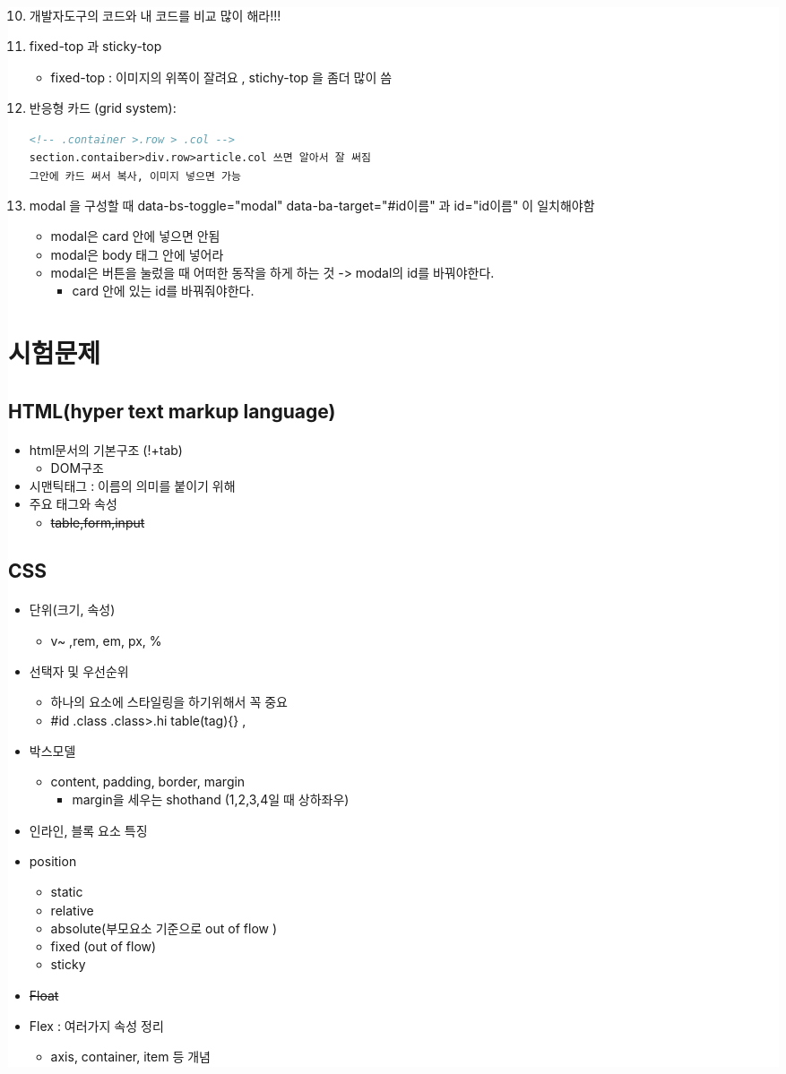 

10. 개발자도구의 코드와 내 코드를 비교 많이 해라!!!

11. fixed-top 과 sticky-top
    - fixed-top : 이미지의 위쪽이 잘려요 , stichy-top 을 좀더 많이 씀

12. 반응형 카드 (grid system):

    ```html
    <!-- .container >.row > .col -->
    section.contaiber>div.row>article.col 쓰면 알아서 잘 써짐
    그안에 카드 써서 복사, 이미지 넣으면 가능
    ```



13. modal 을 구성할 때 data-bs-toggle="modal" data-ba-target="#id이름" 과 id="id이름" 이 일치해야함
    -  modal은 card 안에 넣으면 안됨
    - modal은 body 태그 안에 넣어라
    - modal은 버튼을 눌렀을 때 어떠한 동작을 하게 하는 것 -> modal의 id를 바꿔야한다.
      - card 안에 있는 id를 바꿔줘야한다.



# 시험문제

## HTML(hyper text markup language)

- html문서의 기본구조 (!+tab)
  - DOM구조
- 시맨틱태그 : 이름의 의미를 붙이기 위해
- 주요 태그와 속성
  - ~~table,form,input~~ 

## CSS

- 단위(크기, 속성)
  - v~ ,rem, em, px, %
- 선택자 및 우선순위
  - 하나의 요소에 스타일링을 하기위해서 꼭 중요
  - #id .class .class>.hi table(tag){} ,
- 박스모델
  - content, padding, border, margin
    - margin을 세우는 shothand (1,2,3,4일 때 상하좌우)

-  인라인, 블록 요소 특징
- position
  - static
  - relative
  - absolute(부모요소 기준으로 out of flow )
  - fixed (out of flow)
  - sticky
- ~~Float~~
- Flex : 여러가지 속성 정리
  - axis, container, item 등 개념
